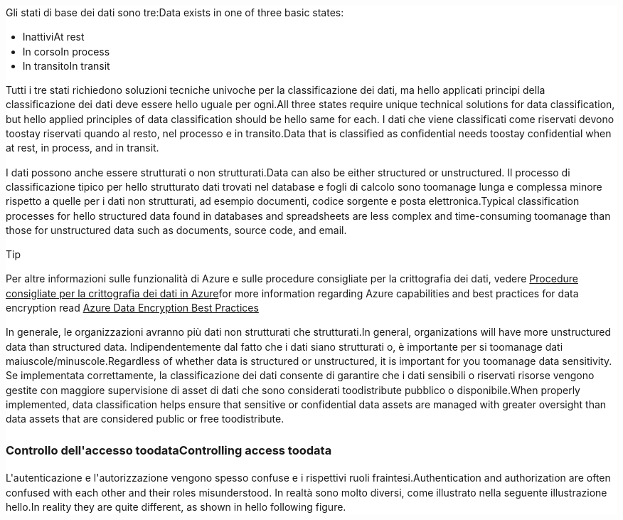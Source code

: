 <span data-ttu-id="2f523-107">Gli stati di base dei dati sono tre:</span><span class="sxs-lookup"><span data-stu-id="2f523-107">Data exists in one of three basic states:</span></span> 

* <span data-ttu-id="2f523-108">Inattivi</span><span class="sxs-lookup"><span data-stu-id="2f523-108">At rest</span></span> 
* <span data-ttu-id="2f523-109">In corso</span><span class="sxs-lookup"><span data-stu-id="2f523-109">In process</span></span> 
* <span data-ttu-id="2f523-110">In transito</span><span class="sxs-lookup"><span data-stu-id="2f523-110">In transit</span></span> 

<span data-ttu-id="2f523-111">Tutti i tre stati richiedono soluzioni tecniche univoche per la classificazione dei dati, ma hello applicati principi della classificazione dei dati deve essere hello uguale per ogni.</span><span class="sxs-lookup"><span data-stu-id="2f523-111">All three states require unique technical solutions for data classification, but hello applied principles of data classification should be hello same for each.</span></span> <span data-ttu-id="2f523-112">I dati che viene classificati come riservati devono toostay riservati quando al resto, nel processo e in transito.</span><span class="sxs-lookup"><span data-stu-id="2f523-112">Data that is classified as confidential needs toostay confidential when at rest, in process, and in transit.</span></span> 

<span data-ttu-id="2f523-113">I dati possono anche essere strutturati o non strutturati.</span><span class="sxs-lookup"><span data-stu-id="2f523-113">Data can also be either structured or unstructured.</span></span> <span data-ttu-id="2f523-114">Il processo di classificazione tipico per hello strutturato dati trovati nel database e fogli di calcolo sono toomanage lunga e complessa minore rispetto a quelle per i dati non strutturati, ad esempio documenti, codice sorgente e posta elettronica.</span><span class="sxs-lookup"><span data-stu-id="2f523-114">Typical classification processes for hello structured data found in databases and spreadsheets are less complex and time-consuming toomanage than those for unstructured data such as documents, source code, and email.</span></span> 

> [!TIP]
> <span data-ttu-id="2f523-115">Per altre informazioni sulle funzionalità di Azure e sulle procedure consigliate per la crittografia dei dati, vedere [Procedure consigliate per la crittografia dei dati in Azure](azure-security-data-encryption-best-practices.md)</span><span class="sxs-lookup"><span data-stu-id="2f523-115">for more information regarding Azure capabilities and best practices for data encryption read [Azure Data Encryption Best Practices](azure-security-data-encryption-best-practices.md)</span></span>
> 
> 

<span data-ttu-id="2f523-116">In generale, le organizzazioni avranno più dati non strutturati che strutturati.</span><span class="sxs-lookup"><span data-stu-id="2f523-116">In general, organizations will have more unstructured data than structured data.</span></span> <span data-ttu-id="2f523-117">Indipendentemente dal fatto che i dati siano strutturati o, è importante per si toomanage dati maiuscole/minuscole.</span><span class="sxs-lookup"><span data-stu-id="2f523-117">Regardless of whether data is structured or unstructured, it is important for you toomanage data sensitivity.</span></span> <span data-ttu-id="2f523-118">Se implementata correttamente, la classificazione dei dati consente di garantire che i dati sensibili o riservati risorse vengono gestite con maggiore supervisione di asset di dati che sono considerati toodistribute pubblico o disponibile.</span><span class="sxs-lookup"><span data-stu-id="2f523-118">When properly implemented, data classification helps ensure that sensitive or confidential data assets are managed with greater oversight than data assets that are considered public or free toodistribute.</span></span> 

### <a name="controlling-access-toodata"></a><span data-ttu-id="2f523-119">Controllo dell'accesso toodata</span><span class="sxs-lookup"><span data-stu-id="2f523-119">Controlling access toodata</span></span>
<span data-ttu-id="2f523-120">L'autenticazione e l'autorizzazione vengono spesso confuse e i rispettivi ruoli fraintesi.</span><span class="sxs-lookup"><span data-stu-id="2f523-120">Authentication and authorization are often confused with each other and their roles misunderstood.</span></span> <span data-ttu-id="2f523-121">In realtà sono molto diversi, come illustrato nella seguente illustrazione hello.</span><span class="sxs-lookup"><span data-stu-id="2f523-121">In reality they are quite different, as shown in hello following figure.</span></span>  
